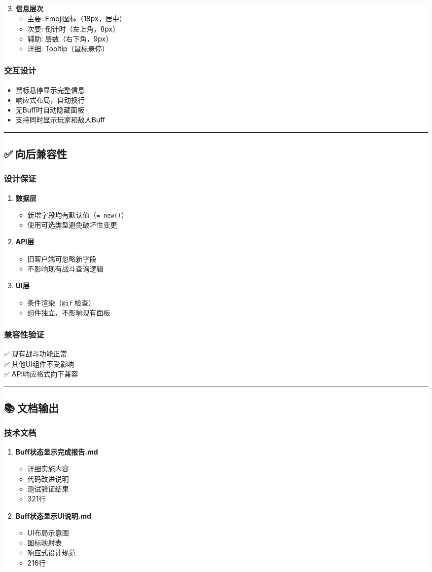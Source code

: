 3. **信息层次**
   - 主要: Emoji图标（18px，居中）
   - 次要: 倒计时（左上角，8px）
   - 辅助: 层数（右下角，9px）
   - 详细: Tooltip（鼠标悬停）

### 交互设计

- 鼠标悬停显示完整信息
- 响应式布局，自动换行
- 无Buff时自动隐藏面板
- 支持同时显示玩家和敌人Buff

---

## ✅ 向后兼容性

### 设计保证

1. **数据层**
   - 新增字段均有默认值（`= new()`）
   - 使用可选类型避免破坏性变更

2. **API层**
   - 旧客户端可忽略新字段
   - 不影响现有战斗查询逻辑

3. **UI层**
   - 条件渲染（`@if` 检查）
   - 组件独立，不影响现有面板

### 兼容性验证

✅ 现有战斗功能正常  
✅ 其他UI组件不受影响  
✅ API响应格式向下兼容  

---

## 📚 文档输出

### 技术文档

1. **Buff状态显示完成报告.md**
   - 详细实施内容
   - 代码改进说明
   - 测试验证结果
   - 321行

2. **Buff状态显示UI说明.md**
   - UI布局示意图
   - 图标映射表
   - 响应式设计规范
   - 216行
